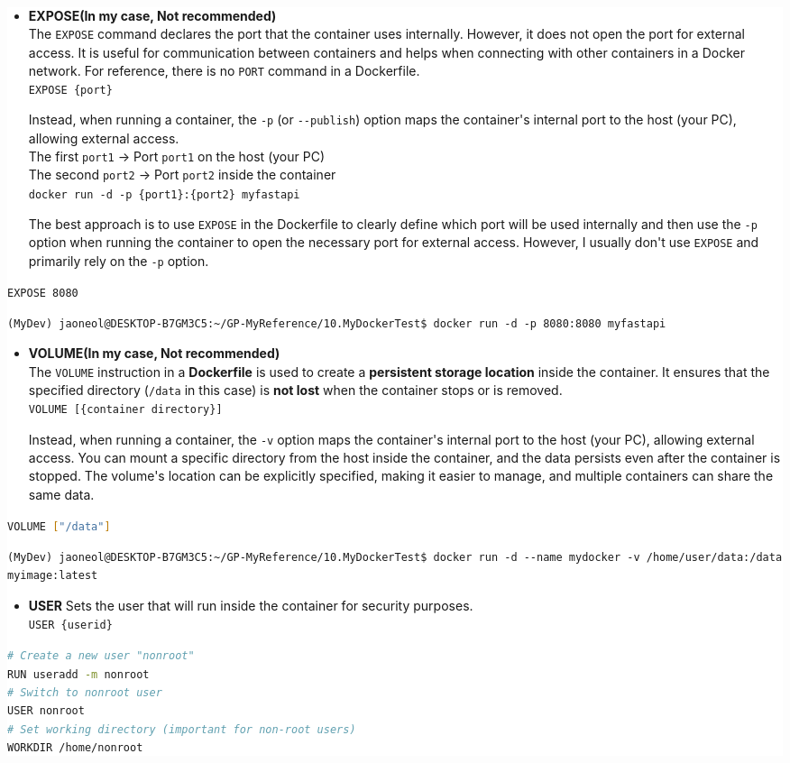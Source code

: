 - **EXPOSE(In my case, Not recommended)**    
	The `EXPOSE` command declares the port that the container uses internally.  However, it does not open the port for external access. It is useful for communication between containers and helps when connecting with other containers in a Docker network. For reference, there is no `PORT` command in a Dockerfile.    
	`EXPOSE {port}`    
	
	Instead, when running a container, the `-p` (or `--publish`) option maps the container's internal port to the host (your PC), allowing external access.    
	The first `port1` → Port `port1` on the host (your PC)    
	The second `port2` → Port `port2` inside the container    
	`docker run -d -p {port1}:{port2} myfastapi`    
	
	The best approach is to use `EXPOSE` in the Dockerfile to clearly define which port will be used internally and then use the `-p` option when running the container to open the necessary port for external access. However, I usually don't use `EXPOSE` and primarily rely on the `-p` option.
		
```bash
EXPOSE 8080
```

```
(MyDev) jaoneol@DESKTOP-B7GM3C5:~/GP-MyReference/10.MyDockerTest$ docker run -d -p 8080:8080 myfastapi
```

- **VOLUME(In my case, Not recommended)**    
	The `VOLUME` instruction in a **Dockerfile** is used to create a **persistent storage location** inside the container. It ensures that the specified directory (`/data` in this case) is **not lost** when the container stops or is removed.    
	`VOLUME [{container directory}]`   		
	
	Instead, when running a container, the `-v` option maps the container's internal port to the host (your PC), allowing external access. You can mount a specific directory from the host inside the container,  and the data persists even after the container is stopped. The volume's location can be explicitly specified, making it easier to manage,  and multiple containers can share the same data.     
	
```bash
VOLUME ["/data"]
```

```
(MyDev) jaoneol@DESKTOP-B7GM3C5:~/GP-MyReference/10.MyDockerTest$ docker run -d --name mydocker -v /home/user/data:/data myimage:latest
```

- **USER**
	Sets the user that will run inside the container for security purposes.   
	`USER {userid}`
		
```bash
# Create a new user "nonroot"
RUN useradd -m nonroot 
# Switch to nonroot user
USER nonroot
# Set working directory (important for non-root users) 
WORKDIR /home/nonroot
```

